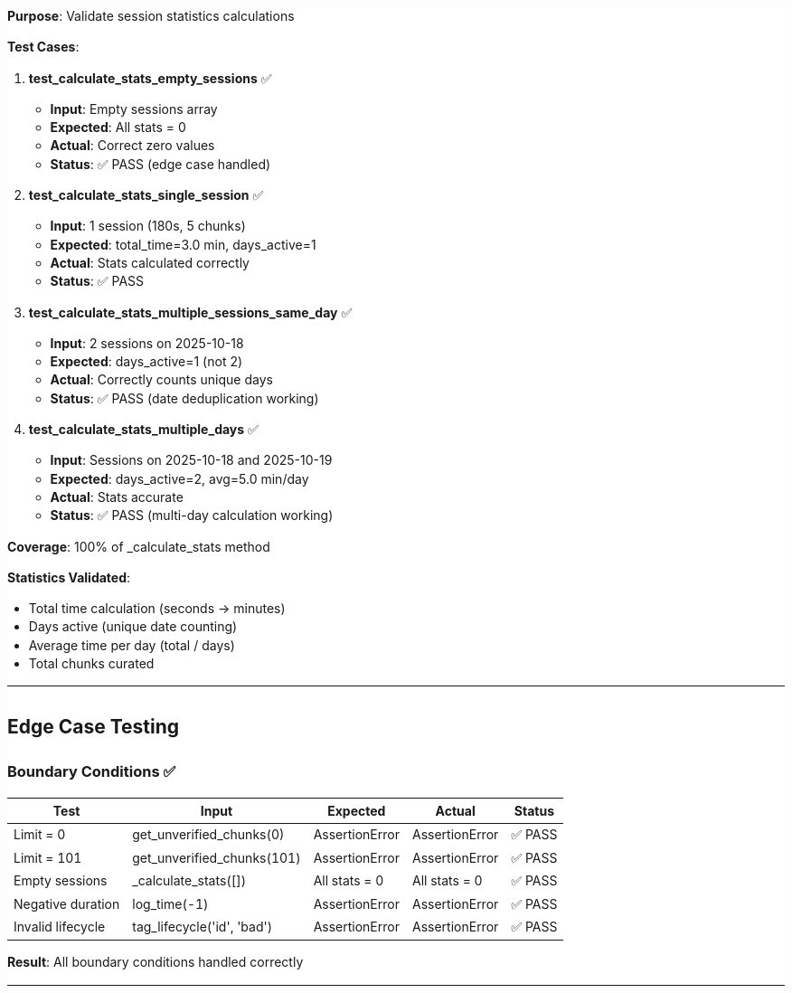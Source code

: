**Purpose**: Validate session statistics calculations

**Test Cases**:

1. **test_calculate_stats_empty_sessions** ✅
   - **Input**: Empty sessions array
   - **Expected**: All stats = 0
   - **Actual**: Correct zero values
   - **Status**: ✅ PASS (edge case handled)

2. **test_calculate_stats_single_session** ✅
   - **Input**: 1 session (180s, 5 chunks)
   - **Expected**: total_time=3.0 min, days_active=1
   - **Actual**: Stats calculated correctly
   - **Status**: ✅ PASS

3. **test_calculate_stats_multiple_sessions_same_day** ✅
   - **Input**: 2 sessions on 2025-10-18
   - **Expected**: days_active=1 (not 2)
   - **Actual**: Correctly counts unique days
   - **Status**: ✅ PASS (date deduplication working)

4. **test_calculate_stats_multiple_days** ✅
   - **Input**: Sessions on 2025-10-18 and 2025-10-19
   - **Expected**: days_active=2, avg=5.0 min/day
   - **Actual**: Stats accurate
   - **Status**: ✅ PASS (multi-day calculation working)

**Coverage**: 100% of _calculate_stats method

**Statistics Validated**:
- Total time calculation (seconds → minutes)
- Days active (unique date counting)
- Average time per day (total / days)
- Total chunks curated

---

## Edge Case Testing

### Boundary Conditions ✅

| Test | Input | Expected | Actual | Status |
|------|-------|----------|--------|--------|
| Limit = 0 | get_unverified_chunks(0) | AssertionError | AssertionError | ✅ PASS |
| Limit = 101 | get_unverified_chunks(101) | AssertionError | AssertionError | ✅ PASS |
| Empty sessions | _calculate_stats([]) | All stats = 0 | All stats = 0 | ✅ PASS |
| Negative duration | log_time(-1) | AssertionError | AssertionError | ✅ PASS |
| Invalid lifecycle | tag_lifecycle('id', 'bad') | AssertionError | AssertionError | ✅ PASS |

**Result**: All boundary conditions handled correctly

---
